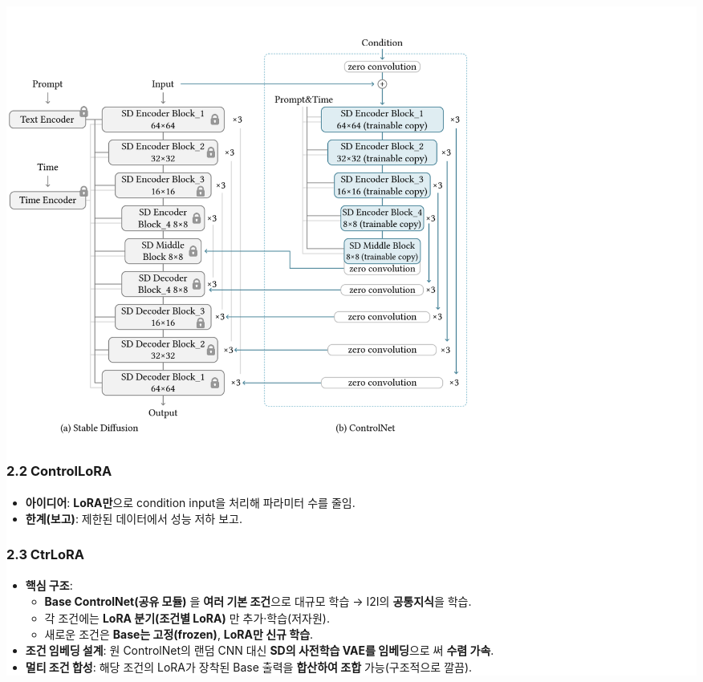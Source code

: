 <img src="images/2_0_ctrlora/controlNet_pipeline.png" alt="ControlNet" width=600>   

### 2.2 ControlLoRA
- **아이디어**: **LoRA만**으로 condition input을 처리해 파라미터 수를 줄임.  
- **한계(보고)**: 제한된 데이터에서 성능 저하 보고.

### 2.3 **CtrLoRA**
- **핵심 구조**:  
  - **Base ControlNet(공유 모듈)** 을 **여러 기본 조건**으로 대규모 학습 → I2I의 **공통지식**을 학습.  
  - 각 조건에는 **LoRA 분기(조건별 LoRA)** 만 추가·학습(저자원).  
  - 새로운 조건은 **Base는 고정(frozen)**, **LoRA만 신규 학습**.
- **조건 임베딩 설계**: 원 ControlNet의 랜덤 CNN 대신 **SD의 사전학습 VAE를 임베딩**으로 써 **수렴 가속**.
- **멀티 조건 합성**: 해당 조건의 LoRA가 장착된 Base 출력을 **합산하여 조합** 가능(구조적으로 깔끔).